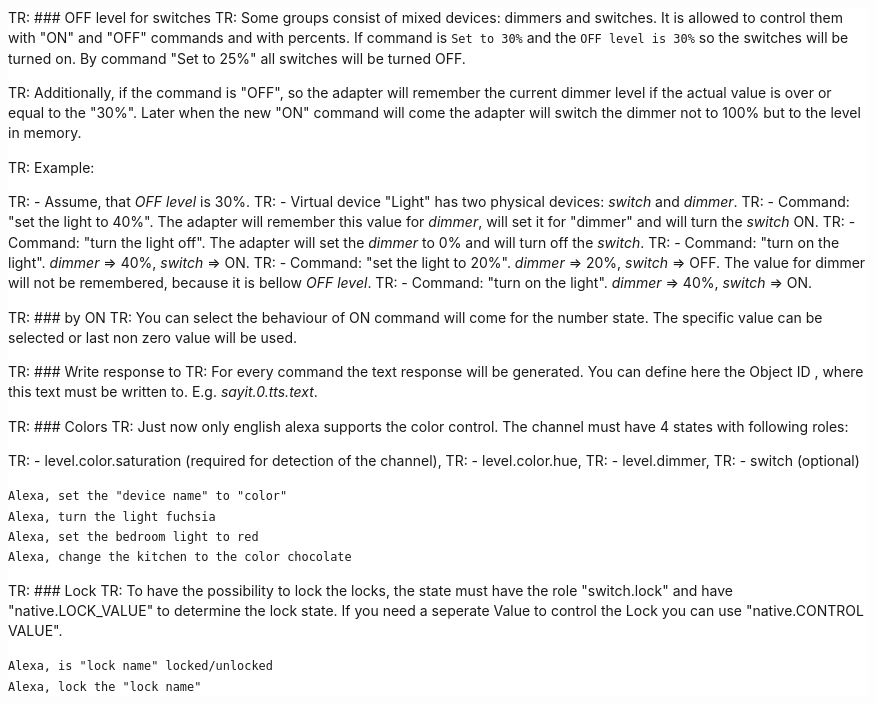 TR: ### OFF level for switches
TR: Some groups consist of mixed devices: dimmers and switches. It is allowed to control them with "ON" and "OFF" commands and with percents.
If command is `Set to 30%` and the `OFF level is 30%` so the switches will be turned on. By command "Set to 25%" all switches will be turned OFF.

TR: Additionally, if the command is "OFF", so the adapter will remember the current dimmer level if the actual value is over or equal to the "30%".
Later when the new "ON" command will come the adapter will switch the dimmer not to 100% but to the level in memory.

TR: Example:

TR: - Assume, that *OFF level* is 30%.
TR: - Virtual device "Light" has two physical devices: *switch* and *dimmer*.
TR: - Command: "set the light to 40%". The adapter will remember this value for *dimmer*, will set it for "dimmer" and will turn the *switch* ON.
TR: - Command: "turn the light off". The adapter will set the *dimmer* to 0% and will turn off the *switch*.
TR: - Command: "turn on the light". *dimmer* => 40%, *switch* => ON.
TR: - Command: "set the light to 20%". *dimmer* => 20%, *switch* => OFF. The value for dimmer will not be remembered, because it is bellow *OFF level*.
TR: - Command: "turn on the light". *dimmer* => 40%, *switch* => ON.

TR: ### by ON
TR: You can select the behaviour of ON command will come for the number state. The specific value can be selected or last non zero value will be used.

TR: ### Write response to
TR: For every command the text response will be generated. You can define here the Object ID , where this text must be written to. E.g. *sayit.0.tts.text*.

TR: ### Colors
TR: Just now only english alexa supports the color control.
The channel must have 4 states with following roles:

TR: - level.color.saturation (required for detection of the channel),
TR: - level.color.hue,
TR: - level.dimmer,
TR: - switch (optional)

```
Alexa, set the "device name" to "color"
Alexa, turn the light fuchsia
Alexa, set the bedroom light to red
Alexa, change the kitchen to the color chocolate
```

TR: ### Lock
TR: To have the possibility to lock the locks, the state must have the role "switch.lock" and have "native.LOCK_VALUE" to determine the lock state. If you need a seperate Value to control the Lock you can use "native.CONTROL VALUE".

```
Alexa, is "lock name" locked/unlocked
Alexa, lock the "lock name"
```

